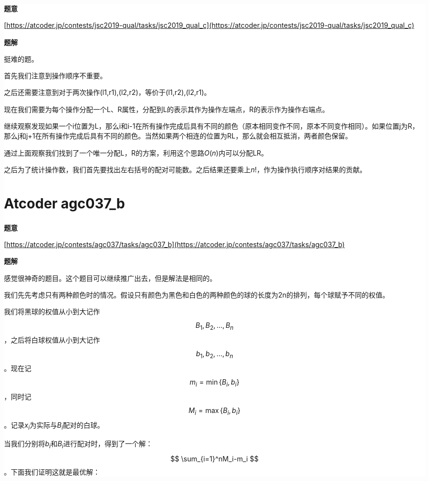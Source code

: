 **题意**

[https://atcoder.jp/contests/jsc2019-qual/tasks/jsc2019_qual_c](https://atcoder.jp/contests/jsc2019-qual/tasks/jsc2019_qual_c)

**题解**

挺难的题。

首先我们注意到操作顺序不重要。

之后还需要注意到对于两次操作(l1,r1),(l2,r2)，等价于(l1,r2),(l2,r1)。

现在我们需要为每个操作分配一个L、R属性，分配到L的表示其作为操作左端点，R的表示作为操作右端点。

继续观察发现如果一个i位置为L，那么i和i-1在所有操作完成后具有不同的颜色（原本相同变作不同，原本不同变作相同）。如果位置j为R，那么j和j+1在所有操作完成后具有不同的颜色。当然如果两个相连的位置为RL，那么就会相互抵消，两者颜色保留。

通过上面观察我们找到了一个唯一分配L，R的方案，利用这个思路$O(n)$内可以分配LR。

之后为了统计操作数，我们首先要找出左右括号的配对可能数。之后结果还要乘上$n!$，作为操作执行顺序对结果的贡献。

# Atcoder agc037_b

**题意**

[https://atcoder.jp/contests/agc037/tasks/agc037_b](https://atcoder.jp/contests/agc037/tasks/agc037_b)

**题解**

感觉很神奇的题目。这个题目可以继续推广出去，但是解法是相同的。

我们先先考虑只有两种颜色时的情况。假设只有颜色为黑色和白色的两种颜色的球的长度为2n的排列，每个球赋予不同的权值。

我们将黑球的权值从小到大记作
$$
B_1,B_2,\ldots,B_n
$$
，之后将白球权值从小到大记作
$$
b_1,b_2,\ldots,b_n
$$
。现在记
$$
m_i=\min\{B_i,b_i\}
$$
，同时记
$$
M_i=\max\{B_i,b_i\}
$$
。记录$x_i$为实际与$B_i$配对的白球。

当我们分别将$b_i$和$B_i$进行配对时，得到了一个解：
$$
\sum_{i=1}^nM_i-m_i
$$
。下面我们证明这就是最优解：
